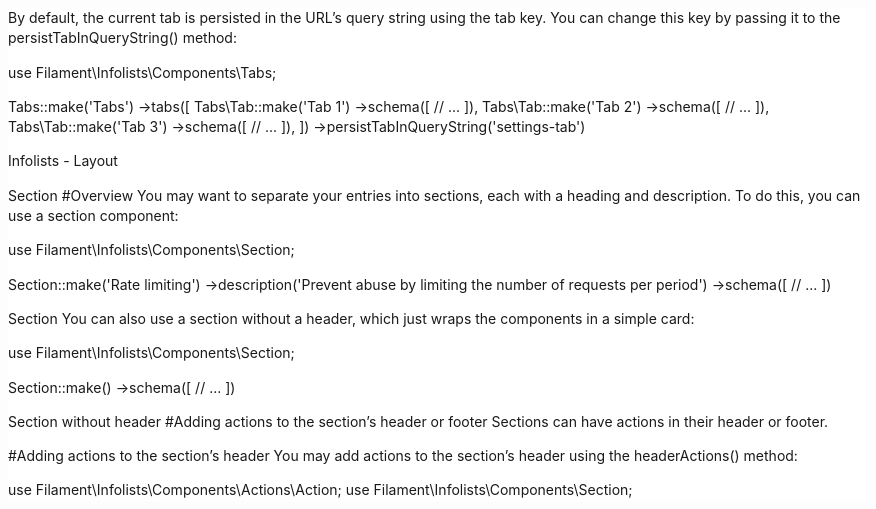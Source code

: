 By default, the current tab is persisted in the URL’s query string using the tab key. You can change this key by passing it to the persistTabInQueryString() method:

use Filament\Infolists\Components\Tabs;

Tabs::make('Tabs')
    ->tabs([
        Tabs\Tab::make('Tab 1')
            ->schema([
                // ...
            ]),
        Tabs\Tab::make('Tab 2')
            ->schema([
                // ...
            ]),
        Tabs\Tab::make('Tab 3')
            ->schema([
                // ...
            ]),
    ])
    ->persistTabInQueryString('settings-tab')


Infolists - Layout

Section
#Overview
You may want to separate your entries into sections, each with a heading and description. To do this, you can use a section component:

use Filament\Infolists\Components\Section;

Section::make('Rate limiting')
    ->description('Prevent abuse by limiting the number of requests per period')
    ->schema([
        // ...
    ])

Section
You can also use a section without a header, which just wraps the components in a simple card:

use Filament\Infolists\Components\Section;

Section::make()
    ->schema([
        // ...
    ])

Section without header
#Adding actions to the section’s header or footer
Sections can have actions in their header or footer.

#Adding actions to the section’s header
You may add actions to the section’s header using the headerActions() method:

use Filament\Infolists\Components\Actions\Action;
use Filament\Infolists\Components\Section;
